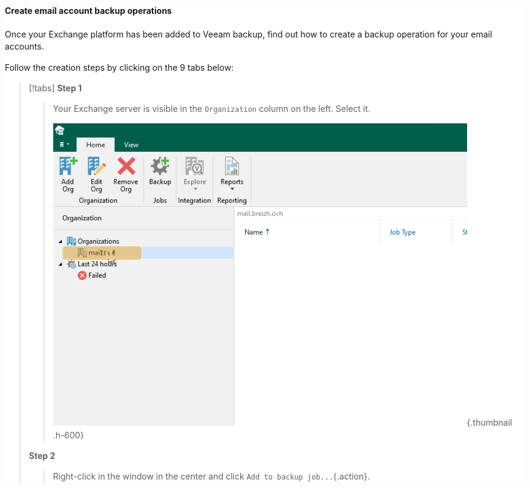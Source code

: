 #### Create email account backup operations

Once your Exchange platform has been added to Veeam backup, find out how to create a backup operation for your email accounts.

Follow the creation steps by clicking on the 9 tabs below:

> [!tabs]
> **Step 1**
>>
>> Your Exchange server is visible in the `Organization` column on the left. Select it.
>>
>> ![veeam backup exchange](images/exchange_veeam_backup18.png){.thumbnail .h-600}
>>
> **Step 2**
>>
>> Right-click in the window in the center and click `Add to backup job...`{.action}.
>>